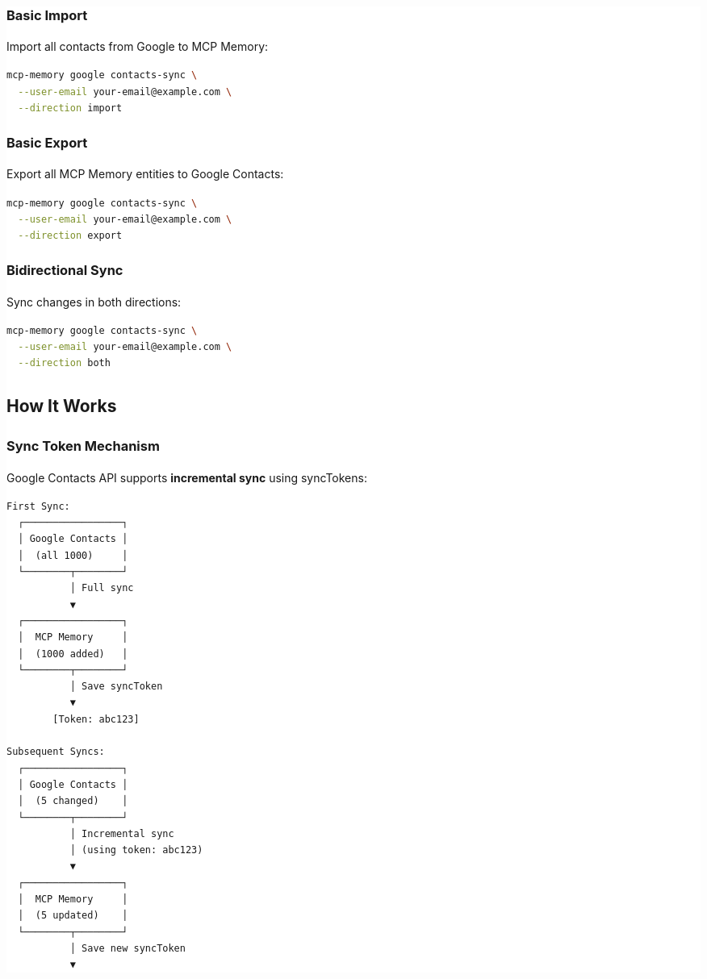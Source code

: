 ### Basic Import

Import all contacts from Google to MCP Memory:

```bash
mcp-memory google contacts-sync \
  --user-email your-email@example.com \
  --direction import
```

### Basic Export

Export all MCP Memory entities to Google Contacts:

```bash
mcp-memory google contacts-sync \
  --user-email your-email@example.com \
  --direction export
```

### Bidirectional Sync

Sync changes in both directions:

```bash
mcp-memory google contacts-sync \
  --user-email your-email@example.com \
  --direction both
```

## How It Works

### Sync Token Mechanism

Google Contacts API supports **incremental sync** using syncTokens:

```
First Sync:
  ┌─────────────────┐
  │ Google Contacts │
  │  (all 1000)     │
  └────────┬────────┘
           │ Full sync
           ▼
  ┌─────────────────┐
  │  MCP Memory     │
  │  (1000 added)   │
  └────────┬────────┘
           │ Save syncToken
           ▼
        [Token: abc123]

Subsequent Syncs:
  ┌─────────────────┐
  │ Google Contacts │
  │  (5 changed)    │
  └────────┬────────┘
           │ Incremental sync
           │ (using token: abc123)
           ▼
  ┌─────────────────┐
  │  MCP Memory     │
  │  (5 updated)    │
  └────────┬────────┘
           │ Save new syncToken
           ▼
```